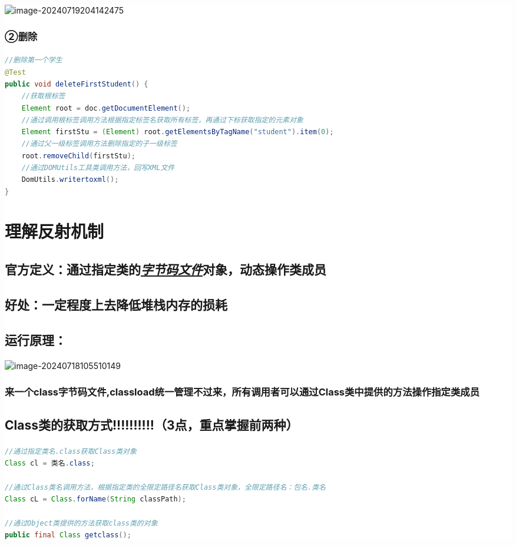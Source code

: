 ![image-20240719204142475](E:\JAVA58\二阶段\0718\img\image-20240719204142475.png)

### ②删除

```java
//删除第一个学生
@Test
public void deleteFirstStudent() {
    //获取根标签
    Element root = doc.getDocumentElement();
    //通过调用根标签调用方法根据指定标签名获取所有标签，再通过下标获取指定的元素对象
    Element firstStu = (Element) root.getElementsByTagName("student").item(0);
    //通过父一级标签调用方法删除指定的子一级标签
    root.removeChild(firstStu);
    //通过DOMUtils工具类调用方法，回写XML文件
    DomUtils.writertoxml();
}
```



# 理解反射机制

## 官方定义：通过指定类的<u>*字节码文件*</u>对象，动态操作类成员



## 好处：一定程度上去降低堆栈内存的损耗



## 运行原理：

![image-20240718105510149](E:\JAVA58\二阶段\0718\img\image-20240718105510149.png)

### 来一个class字节码文件,classload统一管理不过来，所有调用者可以通过Class类中提供的方法操作指定类成员



## Class类的获取方式!!!!!!!!!!（3点，重点掌握前两种）

```java
//通过指定类名.class获取Class类对象
Class cl = 类名.class;

//通过Class类名调用方法，根据指定类的全限定路径名获取Class类对象，全限定路径名：包名.类名
Class cL = Class.forName(String classPath);

//通过Object类提供的方法获取class类的对象
public final Class getclass();
```
